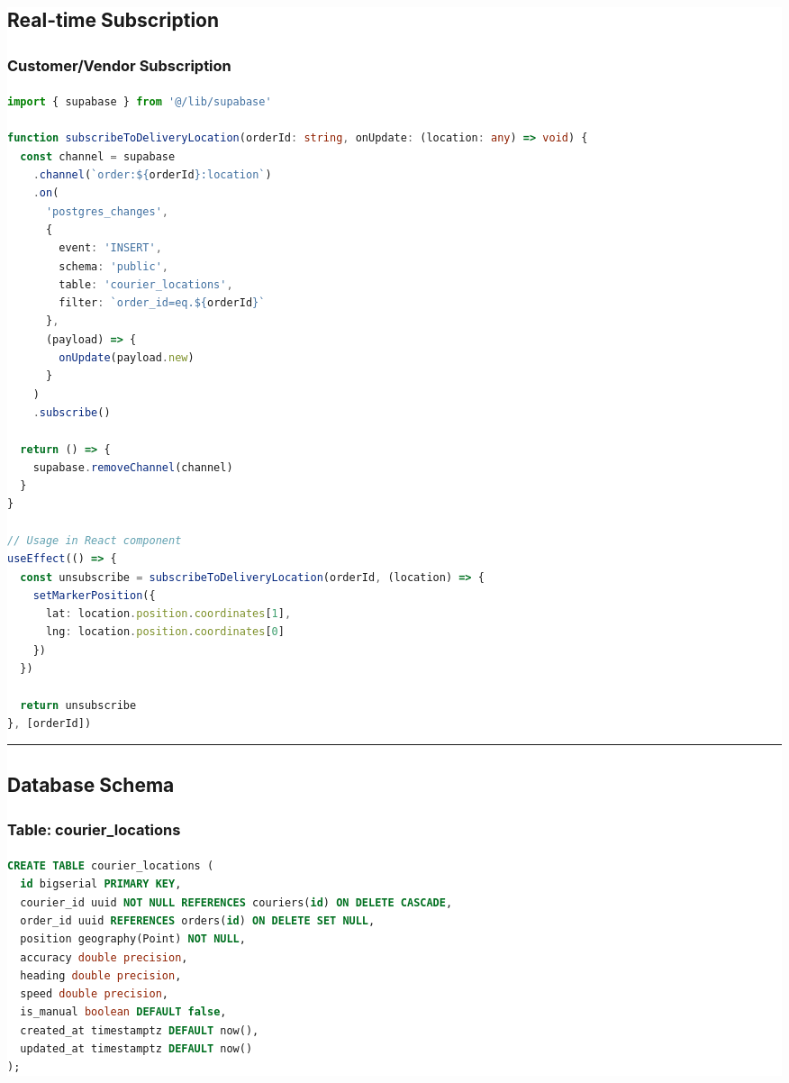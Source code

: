 
## Real-time Subscription

### Customer/Vendor Subscription

```typescript
import { supabase } from '@/lib/supabase'

function subscribeToDeliveryLocation(orderId: string, onUpdate: (location: any) => void) {
  const channel = supabase
    .channel(`order:${orderId}:location`)
    .on(
      'postgres_changes',
      {
        event: 'INSERT',
        schema: 'public',
        table: 'courier_locations',
        filter: `order_id=eq.${orderId}`
      },
      (payload) => {
        onUpdate(payload.new)
      }
    )
    .subscribe()

  return () => {
    supabase.removeChannel(channel)
  }
}

// Usage in React component
useEffect(() => {
  const unsubscribe = subscribeToDeliveryLocation(orderId, (location) => {
    setMarkerPosition({
      lat: location.position.coordinates[1],
      lng: location.position.coordinates[0]
    })
  })

  return unsubscribe
}, [orderId])
```

---

## Database Schema

### Table: courier_locations

```sql
CREATE TABLE courier_locations (
  id bigserial PRIMARY KEY,
  courier_id uuid NOT NULL REFERENCES couriers(id) ON DELETE CASCADE,
  order_id uuid REFERENCES orders(id) ON DELETE SET NULL,
  position geography(Point) NOT NULL,
  accuracy double precision,
  heading double precision,
  speed double precision,
  is_manual boolean DEFAULT false,
  created_at timestamptz DEFAULT now(),
  updated_at timestamptz DEFAULT now()
);

```